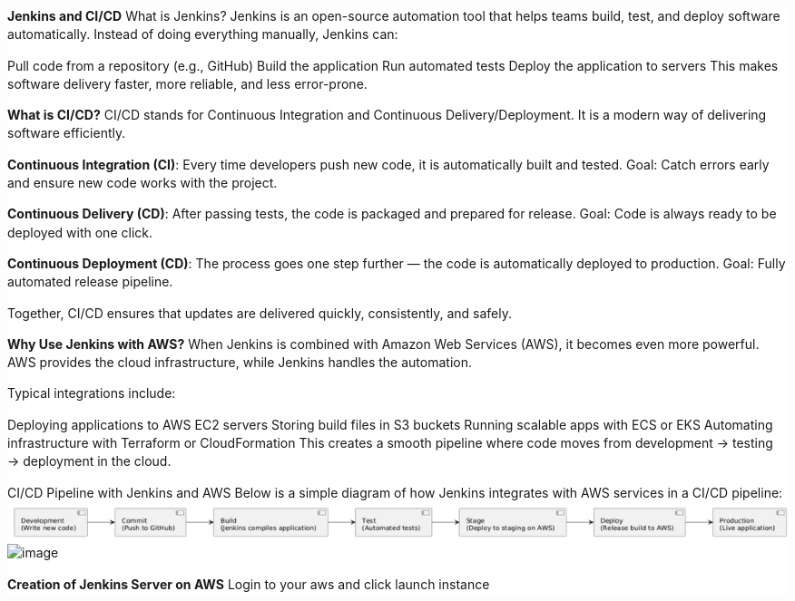 

**Jenkins and CI/CD**
What is Jenkins?
Jenkins is an open-source automation tool that helps teams build, test, and deploy software automatically.
Instead of doing everything manually, Jenkins can:

Pull code from a repository (e.g., GitHub)
Build the application
Run automated tests
Deploy the application to servers
This makes software delivery faster, more reliable, and less error-prone.

**What is CI/CD?**
CI/CD stands for Continuous Integration and Continuous Delivery/Deployment. It is a modern way of delivering software efficiently.

**Continuous Integration (CI)**:
Every time developers push new code, it is automatically built and tested.
Goal: Catch errors early and ensure new code works with the project.

**Continuous Delivery (CD)**:
After passing tests, the code is packaged and prepared for release.
Goal: Code is always ready to be deployed with one click.

**Continuous Deployment (CD)**:
The process goes one step further — the code is automatically deployed to production.
Goal: Fully automated release pipeline.

Together, CI/CD ensures that updates are delivered quickly, consistently, and safely.

**Why Use Jenkins with AWS?**
When Jenkins is combined with Amazon Web Services (AWS), it becomes even more powerful.
AWS provides the cloud infrastructure, while Jenkins handles the automation.

Typical integrations include:

Deploying applications to AWS EC2 servers
Storing build files in S3 buckets
Running scalable apps with ECS or EKS
Automating infrastructure with Terraform or CloudFormation
This creates a smooth pipeline where code moves from development → testing → deployment in the cloud.

CI/CD Pipeline with Jenkins and AWS
Below is a simple diagram of how Jenkins integrates with AWS services in a CI/CD pipeline:
![alt text](/Image%20folder/image-93.png)
<img width="1470" height="861" alt="image" src="https://github.com/user-attachments/assets/da421245-6e51-487c-8cd5-88ebffec8564" />


**Creation of Jenkins Server on AWS**
Login to your aws and click launch instance
